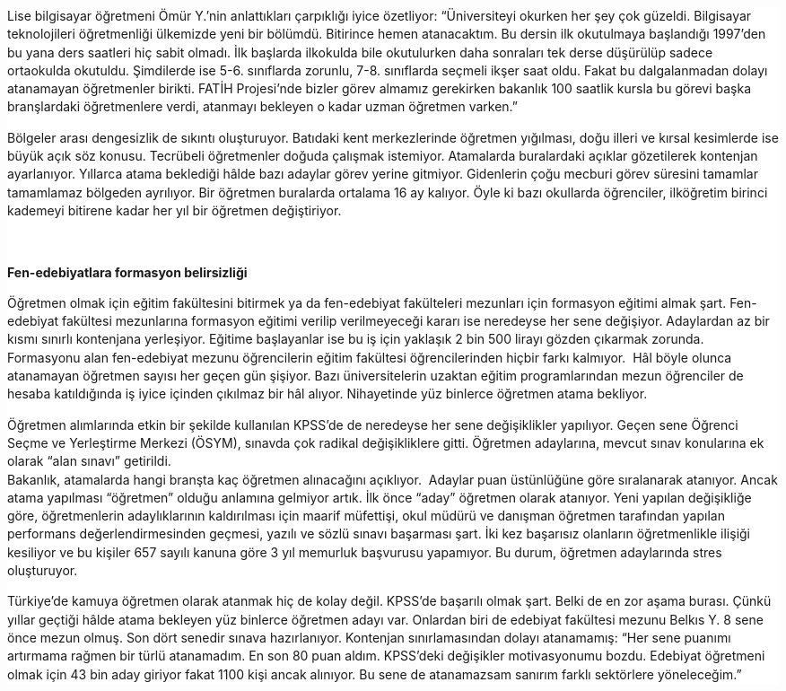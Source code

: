   Lise bilgisayar öğretmeni Ömür Y.’nin anlattıkları çarpıklığı iyice özetliyor: “Üniversiteyi okurken her şey çok güzeldi. Bilgisayar teknolojileri öğretmenliği ülkemizde yeni bir bölümdü. Bitirince hemen atanacaktım. Bu dersin ilk okutulmaya başlandığı 1997’den bu yana ders saatleri hiç sabit olmadı. İlk başlarda ilkokulda bile okutulurken daha sonraları tek derse düşürülüp sadece ortaokulda okutuldu. Şimdilerde ise 5-6. sınıflarda zorunlu, 7-8. sınıflarda seçmeli ikşer saat oldu. Fakat bu dalgalanmadan dolayı atanamayan öğretmenler birikti. FATİH Projesi’nde bizler görev almamız gerekirken bakanlık 100 saatlik kursla bu görevi başka branşlardaki öğretmenlere verdi, atanmayı bekleyen o kadar uzman öğretmen varken.”
 </p>
 <p>
  Bölgeler arası dengesizlik de sıkıntı oluşturuyor. Batıdaki kent merkezlerinde öğretmen yığılması, doğu illeri ve kırsal kesimlerde ise büyük açık söz konusu. Tecrübeli öğretmenler doğuda çalışmak istemiyor. Atamalarda buralardaki açıklar gözetilerek kontenjan ayarlanıyor. Yıllarca atama beklediği hâlde bazı adaylar görev yerine gitmiyor. Gidenlerin çoğu mecburi görev süresini tamamlar tamamlamaz bölgeden ayrılıyor. Bir öğretmen buralarda ortalama 16 ay kalıyor. Öyle ki bazı okullarda öğrenciler, ilköğretim birinci kademeyi bitirene kadar her yıl bir öğretmen değiştiriyor.
 </p>
 <p>
  <img alt="" src="http://web.archive.org/web/20160204032839im_/http://medya.aksiyon.com.tr//aksiyon/2015/10/15/572140.jpg"/>
 </p>
 <p>
  <strong>
   Fen-edebiyatlara formasyon belirsizliği
  </strong>
 </p>
 <p>
  Öğretmen olmak için eğitim fakültesini bitirmek ya da fen-edebiyat fakülteleri mezunları için formasyon eğitimi almak şart. Fen-edebiyat fakültesi mezunlarına formasyon eğitimi verilip verilmeyeceği kararı ise neredeyse her sene değişiyor. Adaylardan az bir kısmı sınırlı kontenjana yerleşiyor. Eğitime başlayanlar ise bu iş için yaklaşık 2 bin 500 lirayı gözden çıkarmak zorunda. Formasyonu alan fen-edebiyat mezunu öğrencilerin eğitim fakültesi öğrencilerinden hiçbir farkı kalmıyor.  Hâl böyle olunca atanamayan öğretmen sayısı her geçen gün şişiyor. Bazı üniversitelerin uzaktan eğitim programlarından mezun öğrenciler de hesaba katıldığında iş iyice içinden çıkılmaz bir hâl alıyor. Nihayetinde yüz binlerce öğretmen atama bekliyor.
 </p>
 <p>
  Öğretmen alımlarında etkin bir şekilde kullanılan KPSS’de de neredeyse her sene değişiklikler yapılıyor. Geçen sene Öğrenci Seçme ve Yerleştirme Merkezi (ÖSYM), sınavda çok radikal değişikliklere gitti. Öğretmen adaylarına, mevcut sınav konularına ek olarak “alan sınavı” getirildi.
  <br>
   Bakanlık, atamalarda hangi branşta kaç öğretmen alınacağını açıklıyor.  Adaylar puan üstünlüğüne göre sıralanarak atanıyor. Ancak atama yapılması “öğretmen” olduğu anlamına gelmiyor artık. İlk önce “aday” öğretmen olarak atanıyor. Yeni yapılan değişikliğe göre, öğretmenlerin adaylıklarının kaldırılması için maarif müfettişi, okul müdürü ve danışman öğretmen tarafından yapılan performans değerlendirmesinden geçmesi, yazılı ve sözlü sınavı başarması şart. İki kez başarısız olanların öğretmenlikle ilişiği kesiliyor ve bu kişiler 657 sayılı kanuna göre 3 yıl memurluk başvurusu yapamıyor. Bu durum, öğretmen adaylarında stres oluşturuyor.
  </br>
 </p>
 <p>
  Türkiye’de kamuya öğretmen olarak atanmak hiç de kolay değil. KPSS’de başarılı olmak şart. Belki de en zor aşama burası. Çünkü yıllar geçtiği hâlde atama bekleyen yüz binlerce öğretmen adayı var. Onlardan biri de edebiyat fakültesi mezunu Belkıs Y. 8 sene önce mezun olmuş. Son dört senedir sınava hazırlanıyor. Kontenjan sınırlamasından dolayı atanamamış: “Her sene puanımı artırmama rağmen bir türlü atanamadım. En son 80 puan aldım. KPSS’deki değişikler motivasyonumu bozdu. Edebiyat öğretmeni olmak için 43 bin aday giriyor fakat 1100 kişi ancak alınıyor. Bu sene de atanamazsam sanırım farklı sektörlere yöneleceğim.”
 </p>
 <p>